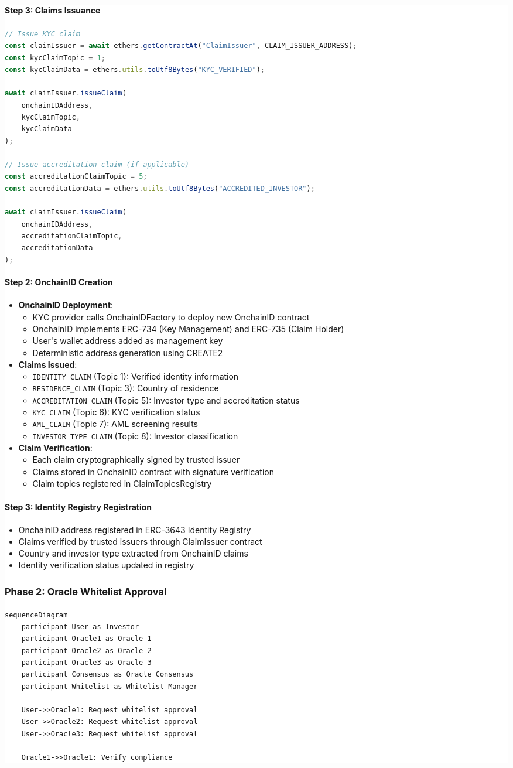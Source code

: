 #### Step 3: Claims Issuance
```javascript
// Issue KYC claim
const claimIssuer = await ethers.getContractAt("ClaimIssuer", CLAIM_ISSUER_ADDRESS);
const kycClaimTopic = 1;
const kycClaimData = ethers.utils.toUtf8Bytes("KYC_VERIFIED");

await claimIssuer.issueClaim(
    onchainIDAddress,
    kycClaimTopic,
    kycClaimData
);

// Issue accreditation claim (if applicable)
const accreditationClaimTopic = 5;
const accreditationData = ethers.utils.toUtf8Bytes("ACCREDITED_INVESTOR");

await claimIssuer.issueClaim(
    onchainIDAddress,
    accreditationClaimTopic,
    accreditationData
);
```

#### Step 2: OnchainID Creation
- **OnchainID Deployment**: 
  - KYC provider calls OnchainIDFactory to deploy new OnchainID contract
  - OnchainID implements ERC-734 (Key Management) and ERC-735 (Claim Holder)
  - User's wallet address added as management key
  - Deterministic address generation using CREATE2
- **Claims Issued**:
  - `IDENTITY_CLAIM` (Topic 1): Verified identity information
  - `RESIDENCE_CLAIM` (Topic 3): Country of residence
  - `ACCREDITATION_CLAIM` (Topic 5): Investor type and accreditation status
  - `KYC_CLAIM` (Topic 6): KYC verification status
  - `AML_CLAIM` (Topic 7): AML screening results
  - `INVESTOR_TYPE_CLAIM` (Topic 8): Investor classification
- **Claim Verification**:
  - Each claim cryptographically signed by trusted issuer
  - Claims stored in OnchainID contract with signature verification
  - Claim topics registered in ClaimTopicsRegistry

#### Step 3: Identity Registry Registration
- OnchainID address registered in ERC-3643 Identity Registry
- Claims verified by trusted issuers through ClaimIssuer contract
- Country and investor type extracted from OnchainID claims
- Identity verification status updated in registry

### Phase 2: Oracle Whitelist Approval

```mermaid
sequenceDiagram
    participant User as Investor
    participant Oracle1 as Oracle 1
    participant Oracle2 as Oracle 2
    participant Oracle3 as Oracle 3
    participant Consensus as Oracle Consensus
    participant Whitelist as Whitelist Manager

    User->>Oracle1: Request whitelist approval
    User->>Oracle2: Request whitelist approval
    User->>Oracle3: Request whitelist approval
    
    Oracle1->>Oracle1: Verify compliance
```